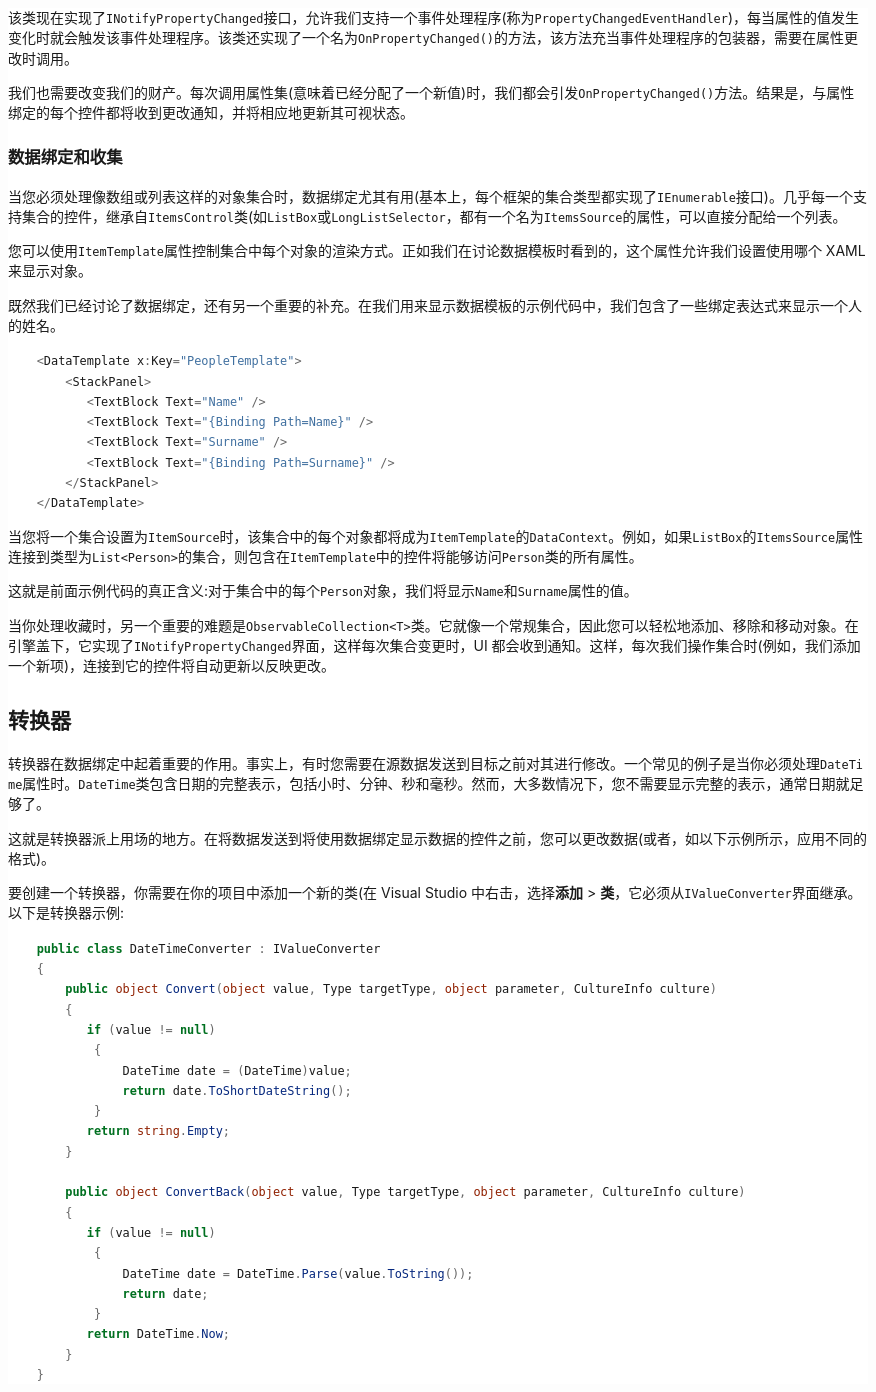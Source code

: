 该类现在实现了`INotifyPropertyChanged`接口，允许我们支持一个事件处理程序(称为`PropertyChangedEventHandler`)，每当属性的值发生变化时就会触发该事件处理程序。该类还实现了一个名为`OnPropertyChanged()`的方法，该方法充当事件处理程序的包装器，需要在属性更改时调用。

我们也需要改变我们的财产。每次调用属性集(意味着已经分配了一个新值)时，我们都会引发`OnPropertyChanged()`方法。结果是，与属性绑定的每个控件都将收到更改通知，并将相应地更新其可视状态。

### 数据绑定和收集

当您必须处理像数组或列表这样的对象集合时，数据绑定尤其有用(基本上，每个框架的集合类型都实现了`IEnumerable`接口)。几乎每一个支持集合的控件，继承自`ItemsControl`类(如`ListBox`或`LongListSelector`，都有一个名为`ItemsSource`的属性，可以直接分配给一个列表。

您可以使用`ItemTemplate`属性控制集合中每个对象的渲染方式。正如我们在讨论数据模板时看到的，这个属性允许我们设置使用哪个 XAML 来显示对象。

既然我们已经讨论了数据绑定，还有另一个重要的补充。在我们用来显示数据模板的示例代码中，我们包含了一些绑定表达式来显示一个人的姓名。

```cs
    <DataTemplate x:Key="PeopleTemplate">
        <StackPanel>
           <TextBlock Text="Name" />
           <TextBlock Text="{Binding Path=Name}" />
           <TextBlock Text="Surname" />
           <TextBlock Text="{Binding Path=Surname}" />
        </StackPanel>
    </DataTemplate>

```

当您将一个集合设置为`ItemSource`时，该集合中的每个对象都将成为`ItemTemplate`的`DataContext`。例如，如果`ListBox`的`ItemsSource`属性连接到类型为`List<Person>`的集合，则包含在`ItemTemplate`中的控件将能够访问`Person`类的所有属性。

这就是前面示例代码的真正含义:对于集合中的每个`Person`对象，我们将显示`Name`和`Surname`属性的值。

当你处理收藏时，另一个重要的难题是`ObservableCollection<T>`类。它就像一个常规集合，因此您可以轻松地添加、移除和移动对象。在引擎盖下，它实现了`INotifyPropertyChanged`界面，这样每次集合变更时，UI 都会收到通知。这样，每次我们操作集合时(例如，我们添加一个新项)，连接到它的控件将自动更新以反映更改。

## 转换器

转换器在数据绑定中起着重要的作用。事实上，有时您需要在源数据发送到目标之前对其进行修改。一个常见的例子是当你必须处理`DateTime`属性时。`DateTime`类包含日期的完整表示，包括小时、分钟、秒和毫秒。然而，大多数情况下，您不需要显示完整的表示，通常日期就足够了。

这就是转换器派上用场的地方。在将数据发送到将使用数据绑定显示数据的控件之前，您可以更改数据(或者，如以下示例所示，应用不同的格式)。

要创建一个转换器，你需要在你的项目中添加一个新的类(在 Visual Studio 中右击，选择**添加** > **类**，它必须从`IValueConverter`界面继承。以下是转换器示例:

```cs
    public class DateTimeConverter : IValueConverter
    {
        public object Convert(object value, Type targetType, object parameter, CultureInfo culture)
        {
           if (value != null)
            {
                DateTime date = (DateTime)value;
                return date.ToShortDateString();
            }
           return string.Empty;
        }

        public object ConvertBack(object value, Type targetType, object parameter, CultureInfo culture)
        {
           if (value != null)
            {
                DateTime date = DateTime.Parse(value.ToString());
                return date;
            }
           return DateTime.Now;
        }
    }

```